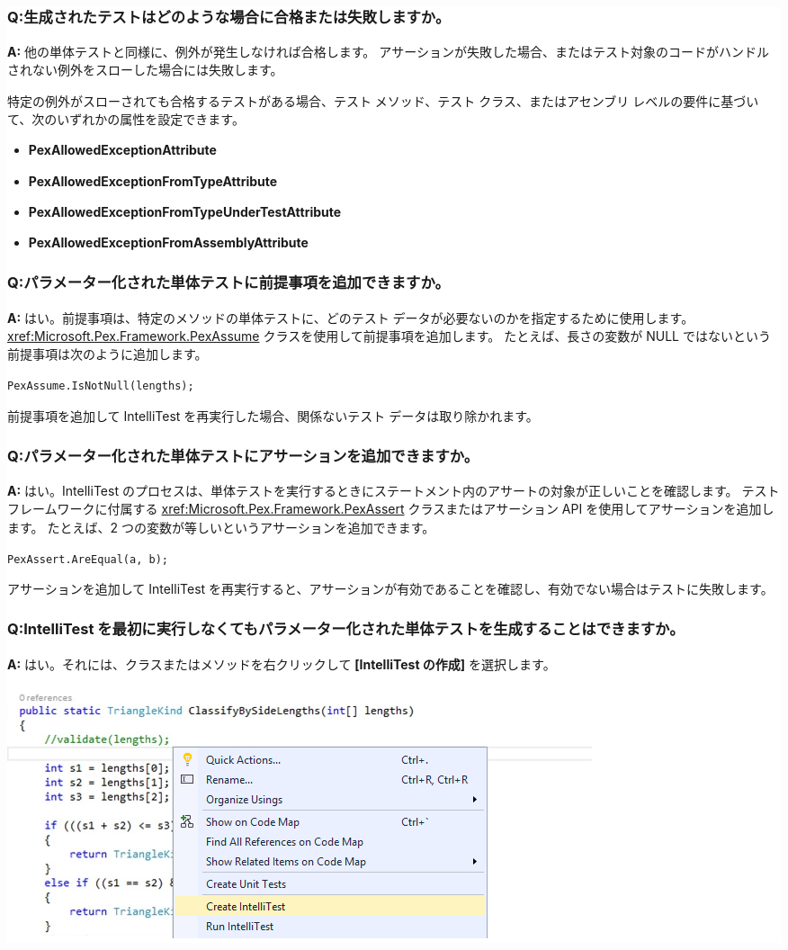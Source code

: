 ### <a name="q-when-does-a-generated-test-pass-or-fail"></a>Q:生成されたテストはどのような場合に合格または失敗しますか。

**A:** 他の単体テストと同様に、例外が発生しなければ合格します。 アサーションが失敗した場合、またはテスト対象のコードがハンドルされない例外をスローした場合には失敗します。

 特定の例外がスローされても合格するテストがある場合、テスト メソッド、テスト クラス、またはアセンブリ レベルの要件に基づいて、次のいずれかの属性を設定できます。

-   **PexAllowedExceptionAttribute**

-   **PexAllowedExceptionFromTypeAttribute**

-   **PexAllowedExceptionFromTypeUnderTestAttribute**

-   **PexAllowedExceptionFromAssemblyAttribute**

### <a name="q-can-i-add-assumptions-to-the-parameterized-unit-test"></a>Q:パラメーター化された単体テストに前提事項を追加できますか。

**A:** はい。前提事項は、特定のメソッドの単体テストに、どのテスト データが必要ないのかを指定するために使用します。 <xref:Microsoft.Pex.Framework.PexAssume> クラスを使用して前提事項を追加します。 たとえば、長さの変数が NULL ではないという前提事項は次のように追加します。

 `PexAssume.IsNotNull(lengths);`

 前提事項を追加して IntelliTest を再実行した場合、関係ないテスト データは取り除かれます。

### <a name="q-can-i-add-assertions-to-the-parameterized-unit-test"></a>Q:パラメーター化された単体テストにアサーションを追加できますか。

**A:** はい。IntelliTest のプロセスは、単体テストを実行するときにステートメント内のアサートの対象が正しいことを確認します。 テスト フレームワークに付属する <xref:Microsoft.Pex.Framework.PexAssert> クラスまたはアサーション API を使用してアサーションを追加します。 たとえば、2 つの変数が等しいというアサーションを追加できます。

 `PexAssert.AreEqual(a, b);`

 アサーションを追加して IntelliTest を再実行すると、アサーションが有効であることを確認し、有効でない場合はテストに失敗します。

###  <a name="NoRun"></a> Q:IntelliTest を最初に実行しなくてもパラメーター化された単体テストを生成することはできますか。

**A:** はい。それには、クラスまたはメソッドを右クリックして **[IntelliTest の作成]** を選択します。

 ![エディターを右クリックし、[IntelliTest の作成] を選択](../test/media/pexcreateintellitest.png)
